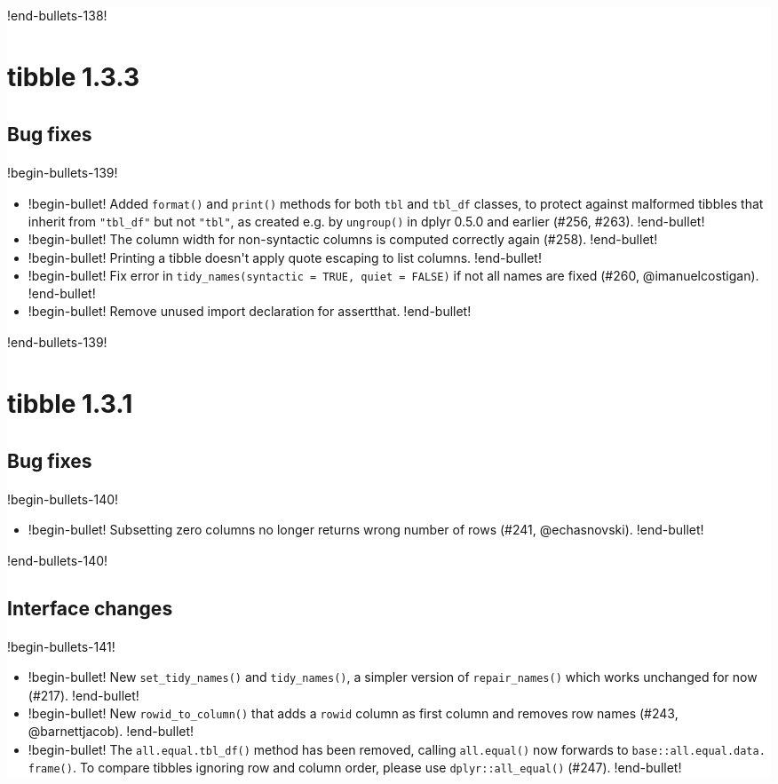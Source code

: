 !end-bullets-138!

# tibble 1.3.3

## Bug fixes

!begin-bullets-139!

-   !begin-bullet!
    Added `format()` and `print()` methods for both `tbl` and `tbl_df`
    classes, to protect against malformed tibbles that inherit from
    `"tbl_df"` but not `"tbl"`, as created e.g. by `ungroup()` in dplyr
    0.5.0 and earlier (#256, #263).
    !end-bullet!
-   !begin-bullet!
    The column width for non-syntactic columns is computed correctly
    again (#258).
    !end-bullet!
-   !begin-bullet!
    Printing a tibble doesn't apply quote escaping to list columns.
    !end-bullet!
-   !begin-bullet!
    Fix error in `tidy_names(syntactic = TRUE, quiet = FALSE)` if not
    all names are fixed (#260, @imanuelcostigan).
    !end-bullet!
-   !begin-bullet!
    Remove unused import declaration for assertthat.
    !end-bullet!

!end-bullets-139!

# tibble 1.3.1

## Bug fixes

!begin-bullets-140!

-   !begin-bullet!
    Subsetting zero columns no longer returns wrong number of rows
    (#241, @echasnovski).
    !end-bullet!

!end-bullets-140!

## Interface changes

!begin-bullets-141!

-   !begin-bullet!
    New `set_tidy_names()` and `tidy_names()`, a simpler version of
    `repair_names()` which works unchanged for now (#217).
    !end-bullet!
-   !begin-bullet!
    New `rowid_to_column()` that adds a `rowid` column as first column
    and removes row names (#243, @barnettjacob).
    !end-bullet!
-   !begin-bullet!
    The `all.equal.tbl_df()` method has been removed, calling
    `all.equal()` now forwards to `base::all.equal.data.frame()`. To
    compare tibbles ignoring row and column order, please use
    `dplyr::all_equal()` (#247).
    !end-bullet!
